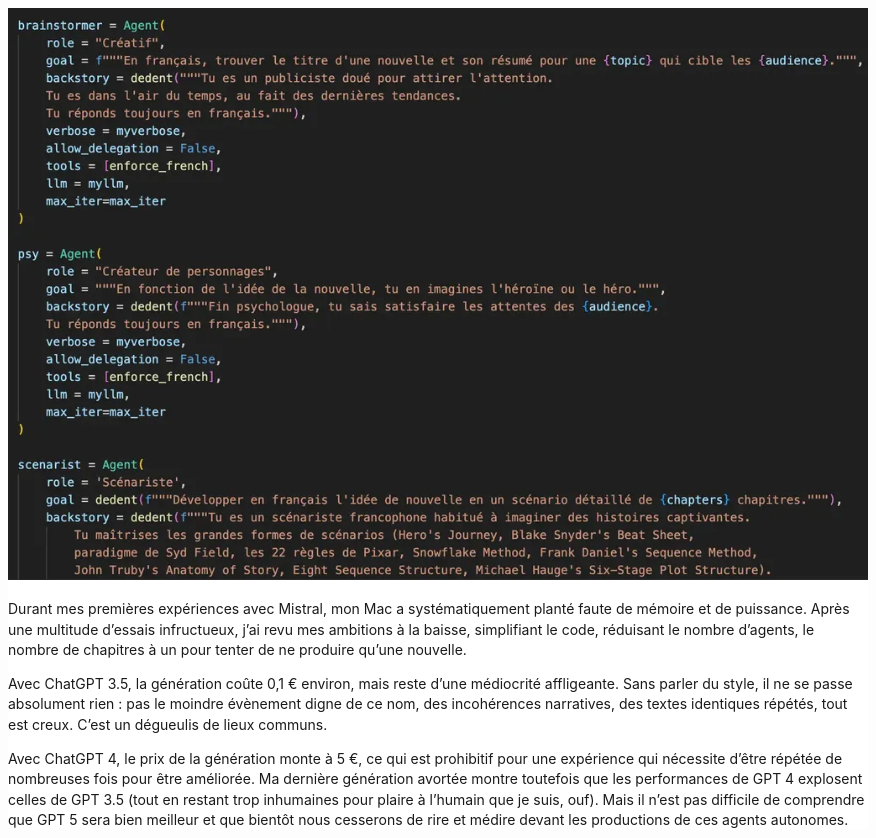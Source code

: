 ![Agents CrewAI](_i/crewai-agents.webp)

Durant mes premières expériences avec Mistral, mon Mac a systématiquement planté faute de mémoire et de puissance. Après une multitude d’essais infructueux, j’ai revu mes ambitions à la baisse, simplifiant le code, réduisant le nombre d’agents, le nombre de chapitres à un pour tenter de ne produire qu’une nouvelle.

Avec ChatGPT 3.5, la génération coûte 0,1 € environ, mais reste d’une médiocrité affligeante. Sans parler du style, il ne se passe absolument rien : pas le moindre évènement digne de ce nom, des incohérences narratives, des textes identiques répétés, tout est creux. C’est un dégueulis de lieux communs.

Avec ChatGPT 4, le prix de la génération monte à 5 €, ce qui est prohibitif pour une expérience qui nécessite d’être répétée de nombreuses fois pour être améliorée. Ma dernière génération avortée montre toutefois que les performances de GPT 4 explosent celles de GPT 3.5 (tout en restant trop inhumaines pour plaire à l’humain que je suis, ouf). Mais il n’est pas difficile de comprendre que GPT 5 sera bien meilleur et que bientôt nous cesserons de rire et médire devant les productions de ces agents autonomes.
